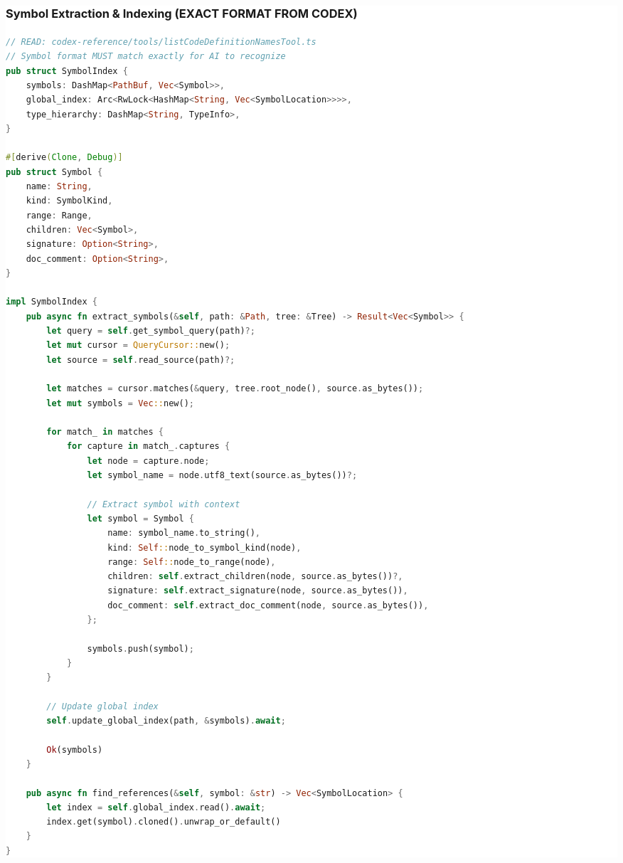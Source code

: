 
### Symbol Extraction & Indexing (EXACT FORMAT FROM CODEX)
```rust
// READ: codex-reference/tools/listCodeDefinitionNamesTool.ts
// Symbol format MUST match exactly for AI to recognize
pub struct SymbolIndex {
    symbols: DashMap<PathBuf, Vec<Symbol>>,
    global_index: Arc<RwLock<HashMap<String, Vec<SymbolLocation>>>>,
    type_hierarchy: DashMap<String, TypeInfo>,
}

#[derive(Clone, Debug)]
pub struct Symbol {
    name: String,
    kind: SymbolKind,
    range: Range,
    children: Vec<Symbol>,
    signature: Option<String>,
    doc_comment: Option<String>,
}

impl SymbolIndex {
    pub async fn extract_symbols(&self, path: &Path, tree: &Tree) -> Result<Vec<Symbol>> {
        let query = self.get_symbol_query(path)?;
        let mut cursor = QueryCursor::new();
        let source = self.read_source(path)?;
        
        let matches = cursor.matches(&query, tree.root_node(), source.as_bytes());
        let mut symbols = Vec::new();
        
        for match_ in matches {
            for capture in match_.captures {
                let node = capture.node;
                let symbol_name = node.utf8_text(source.as_bytes())?;
                
                // Extract symbol with context
                let symbol = Symbol {
                    name: symbol_name.to_string(),
                    kind: Self::node_to_symbol_kind(node),
                    range: Self::node_to_range(node),
                    children: self.extract_children(node, source.as_bytes())?,
                    signature: self.extract_signature(node, source.as_bytes()),
                    doc_comment: self.extract_doc_comment(node, source.as_bytes()),
                };
                
                symbols.push(symbol);
            }
        }
        
        // Update global index
        self.update_global_index(path, &symbols).await;
        
        Ok(symbols)
    }
    
    pub async fn find_references(&self, symbol: &str) -> Vec<SymbolLocation> {
        let index = self.global_index.read().await;
        index.get(symbol).cloned().unwrap_or_default()
    }
}
```
